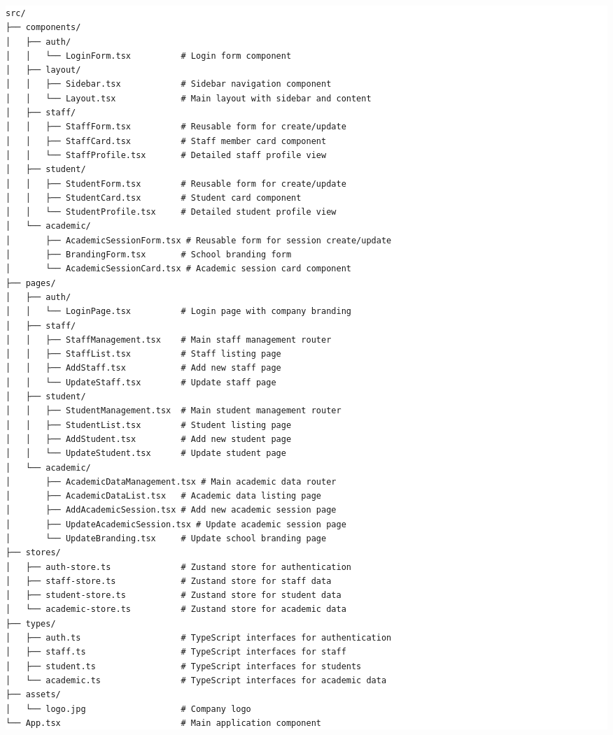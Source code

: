 ```
src/
├── components/
│   ├── auth/
│   │   └── LoginForm.tsx          # Login form component
│   ├── layout/
│   │   ├── Sidebar.tsx            # Sidebar navigation component
│   │   └── Layout.tsx             # Main layout with sidebar and content
│   ├── staff/
│   │   ├── StaffForm.tsx          # Reusable form for create/update
│   │   ├── StaffCard.tsx          # Staff member card component
│   │   └── StaffProfile.tsx       # Detailed staff profile view
│   ├── student/
│   │   ├── StudentForm.tsx        # Reusable form for create/update
│   │   ├── StudentCard.tsx        # Student card component
│   │   └── StudentProfile.tsx     # Detailed student profile view
│   └── academic/
│       ├── AcademicSessionForm.tsx # Reusable form for session create/update
│       ├── BrandingForm.tsx       # School branding form
│       └── AcademicSessionCard.tsx # Academic session card component
├── pages/
│   ├── auth/
│   │   └── LoginPage.tsx          # Login page with company branding
│   ├── staff/
│   │   ├── StaffManagement.tsx    # Main staff management router
│   │   ├── StaffList.tsx          # Staff listing page
│   │   ├── AddStaff.tsx           # Add new staff page
│   │   └── UpdateStaff.tsx        # Update staff page
│   ├── student/
│   │   ├── StudentManagement.tsx  # Main student management router
│   │   ├── StudentList.tsx        # Student listing page
│   │   ├── AddStudent.tsx         # Add new student page
│   │   └── UpdateStudent.tsx      # Update student page
│   └── academic/
│       ├── AcademicDataManagement.tsx # Main academic data router
│       ├── AcademicDataList.tsx   # Academic data listing page
│       ├── AddAcademicSession.tsx # Add new academic session page
│       ├── UpdateAcademicSession.tsx # Update academic session page
│       └── UpdateBranding.tsx     # Update school branding page
├── stores/
│   ├── auth-store.ts              # Zustand store for authentication
│   ├── staff-store.ts             # Zustand store for staff data
│   ├── student-store.ts           # Zustand store for student data
│   └── academic-store.ts          # Zustand store for academic data
├── types/
│   ├── auth.ts                    # TypeScript interfaces for authentication
│   ├── staff.ts                   # TypeScript interfaces for staff
│   ├── student.ts                 # TypeScript interfaces for students
│   └── academic.ts                # TypeScript interfaces for academic data
├── assets/
│   └── logo.jpg                   # Company logo
└── App.tsx                        # Main application component
```
